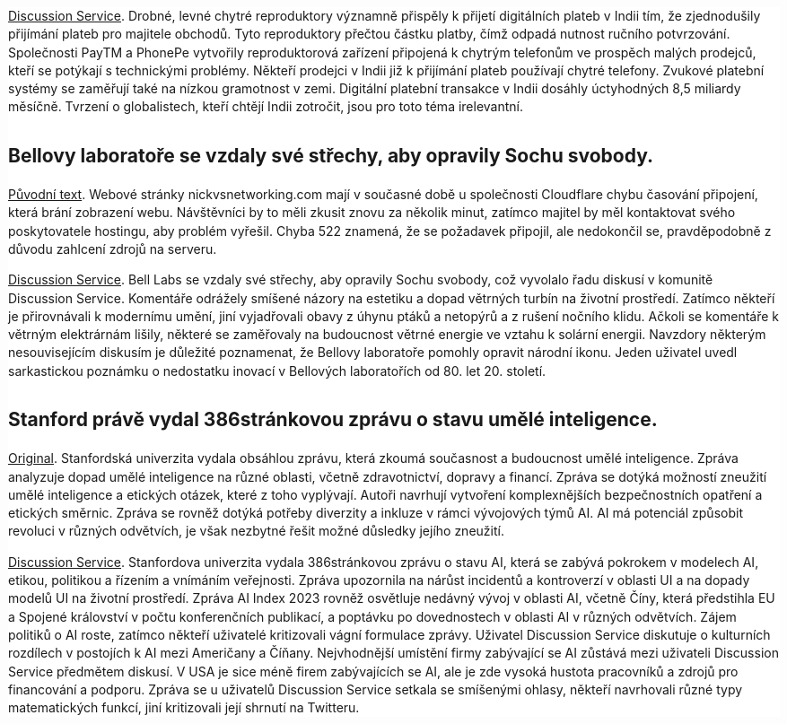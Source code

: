 [Discussion Service](http://news.ycombinator.com/item?id=35440608).
Drobné, levné chytré reproduktory významně přispěly k přijetí digitálních plateb v Indii tím, že zjednodušily přijímání plateb pro majitele obchodů. Tyto reproduktory přečtou částku platby, čímž odpadá nutnost ručního potvrzování. Společnosti PayTM a PhonePe vytvořily reproduktorová zařízení připojená k chytrým telefonům ve prospěch malých prodejců, kteří se potýkají s technickými problémy. Někteří prodejci v Indii již k přijímání plateb používají chytré telefony. Zvukové platební systémy se zaměřují také na nízkou gramotnost v zemi. Digitální platební transakce v Indii dosáhly úctyhodných 8,5 miliardy měsíčně. Tvrzení o globalistech, kteří chtějí Indii zotročit, jsou pro toto téma irelevantní.

## Bellovy laboratoře se vzdaly své střechy, aby opravily Sochu svobody.

[Původní text](https://nickvsnetworking.com/the-time-bell-labs-brought-the-statue-of-liberty-under-its-roof-literally/).
Webové stránky nickvsnetworking.com mají v současné době u společnosti Cloudflare chybu časování připojení, která brání zobrazení webu. Návštěvníci by to měli zkusit znovu za několik minut, zatímco majitel by měl kontaktovat svého poskytovatele hostingu, aby problém vyřešil. Chyba 522 znamená, že se požadavek připojil, ale nedokončil se, pravděpodobně z důvodu zahlcení zdrojů na serveru.

[Discussion Service](http://news.ycombinator.com/item?id=35443585).
Bell Labs se vzdaly své střechy, aby opravily Sochu svobody, což vyvolalo řadu diskusí v komunitě Discussion Service. Komentáře odrážely smíšené názory na estetiku a dopad větrných turbín na životní prostředí. Zatímco někteří je přirovnávali k modernímu umění, jiní vyjadřovali obavy z úhynu ptáků a netopýrů a z rušení nočního klidu. Ačkoli se komentáře k větrným elektrárnám lišily, některé se zaměřovaly na budoucnost větrné energie ve vztahu k solární energii. Navzdory některým nesouvisejícím diskusím je důležité poznamenat, že Bellovy laboratoře pomohly opravit národní ikonu. Jeden uživatel uvedl sarkastickou poznámku o nedostatku inovací v Bellových laboratořích od 80. let 20. století.

## Stanford právě vydal 386stránkovou zprávu o stavu umělé inteligence.

[Original](https://twitter.com/nonmayorpete/status/1643012248720523264).
Stanfordská univerzita vydala obsáhlou zprávu, která zkoumá současnost a budoucnost umělé inteligence. Zpráva analyzuje dopad umělé inteligence na různé oblasti, včetně zdravotnictví, dopravy a financí. Zpráva se dotýká možností zneužití umělé inteligence a etických otázek, které z toho vyplývají. Autoři navrhují vytvoření komplexnějších bezpečnostních opatření a etických směrnic. Zpráva se rovněž dotýká potřeby diverzity a inkluze v rámci vývojových týmů AI. AI má potenciál způsobit revoluci v různých odvětvích, je však nezbytné řešit možné důsledky jejího zneužití.

[Discussion Service](http://news.ycombinator.com/item?id=35437726).
Stanfordova univerzita vydala 386stránkovou zprávu o stavu AI, která se zabývá pokrokem v modelech AI, etikou, politikou a řízením a vnímáním veřejnosti. Zpráva upozornila na nárůst incidentů a kontroverzí v oblasti UI a na dopady modelů UI na životní prostředí. Zpráva AI Index 2023 rovněž osvětluje nedávný vývoj v oblasti AI, včetně Číny, která předstihla EU a Spojené království v počtu konferenčních publikací, a poptávku po dovednostech v oblasti AI v různých odvětvích. Zájem politiků o AI roste, zatímco někteří uživatelé kritizovali vágní formulace zprávy. Uživatel Discussion Service diskutuje o kulturních rozdílech v postojích k AI mezi Američany a Číňany. Nejvhodnější umístění firmy zabývající se AI zůstává mezi uživateli Discussion Service předmětem diskusí. V USA je sice méně firem zabývajících se AI, ale je zde vysoká hustota pracovníků a zdrojů pro financování a podporu. Zpráva se u uživatelů Discussion Service setkala se smíšenými ohlasy, někteří navrhovali různé typy matematických funkcí, jiní kritizovali její shrnutí na Twitteru.
